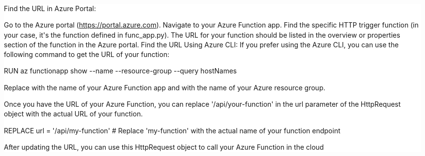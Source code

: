 Find the URL in Azure Portal:

Go to the Azure portal (https://portal.azure.com).
Navigate to your Azure Function app.
Find the specific HTTP trigger function (in your case, it's the function defined in func_app.py).
The URL for your function should be listed in the overview or properties section of the function in the Azure portal.
Find the URL Using Azure CLI:
If you prefer using the Azure CLI, you can use the following command to get the URL of your function:

RUN
az functionapp show --name <your-function-app-name> --resource-group <your-resource-group> --query hostNames

Replace <your-function-app-name> with the name of your Azure Function app and <your-resource-group> with the name of your Azure resource group.

Once you have the URL of your Azure Function, you can replace '/api/your-function' in the url parameter of the HttpRequest object with the actual URL of your function.

REPLACE url = '/api/my-function'  # Replace 'my-function' with the actual name of your function endpoint

After updating the URL, you can use this HttpRequest object to call your Azure Function in the cloud

